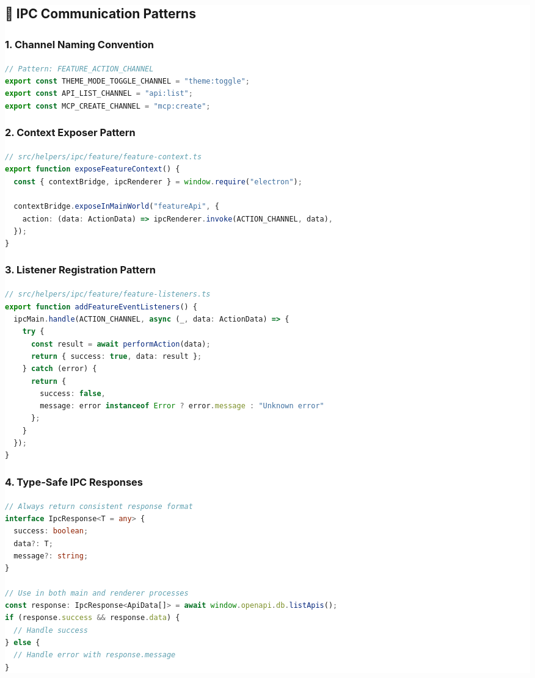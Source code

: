 ```typescript
```

## 🔄 IPC Communication Patterns

### 1. Channel Naming Convention
```typescript
// Pattern: FEATURE_ACTION_CHANNEL
export const THEME_MODE_TOGGLE_CHANNEL = "theme:toggle";
export const API_LIST_CHANNEL = "api:list";
export const MCP_CREATE_CHANNEL = "mcp:create";
```

### 2. Context Exposer Pattern
```typescript
// src/helpers/ipc/feature/feature-context.ts
export function exposeFeatureContext() {
  const { contextBridge, ipcRenderer } = window.require("electron");
  
  contextBridge.exposeInMainWorld("featureApi", {
    action: (data: ActionData) => ipcRenderer.invoke(ACTION_CHANNEL, data),
  });
}
```

### 3. Listener Registration Pattern
```typescript
// src/helpers/ipc/feature/feature-listeners.ts
export function addFeatureEventListeners() {
  ipcMain.handle(ACTION_CHANNEL, async (_, data: ActionData) => {
    try {
      const result = await performAction(data);
      return { success: true, data: result };
    } catch (error) {
      return { 
        success: false, 
        message: error instanceof Error ? error.message : "Unknown error" 
      };
    }
  });
}
```

### 4. Type-Safe IPC Responses
```typescript
// Always return consistent response format
interface IpcResponse<T = any> {
  success: boolean;
  data?: T;
  message?: string;
}

// Use in both main and renderer processes
const response: IpcResponse<ApiData[]> = await window.openapi.db.listApis();
if (response.success && response.data) {
  // Handle success
} else {
  // Handle error with response.message
}
```
